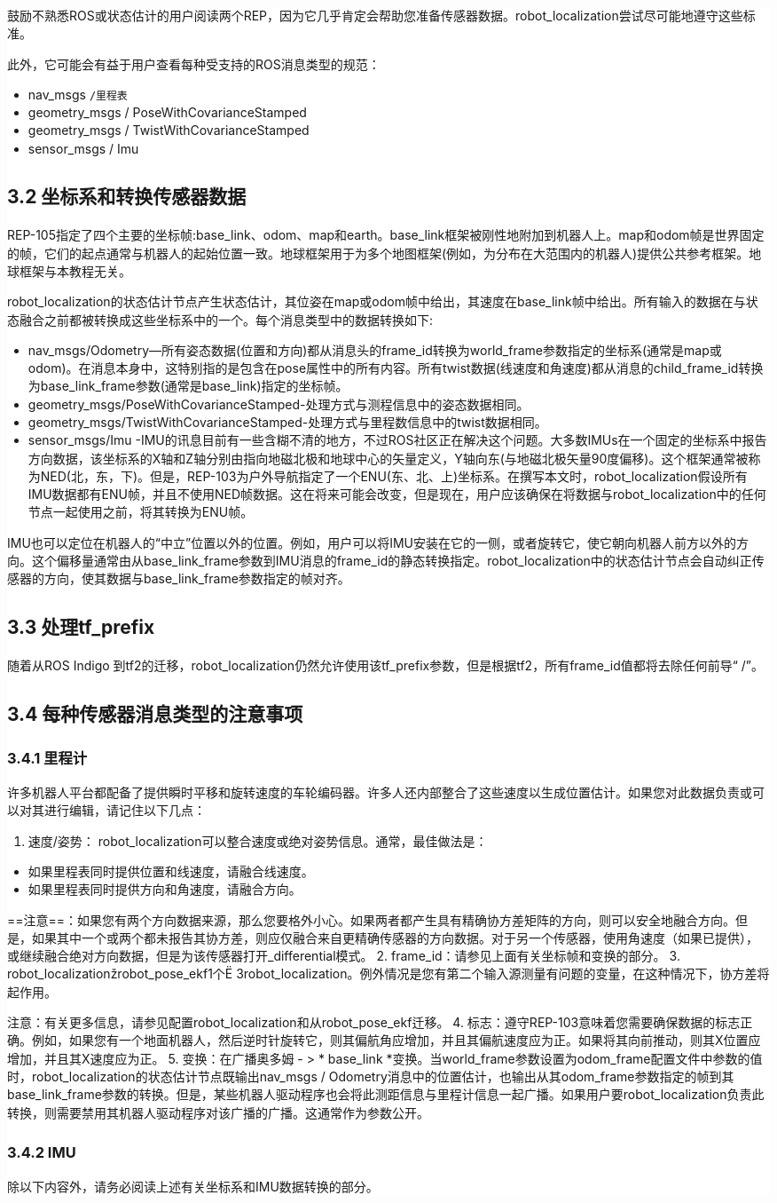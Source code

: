 鼓励不熟悉ROS或状态估计的用户阅读两个REP，因为它几乎肯定会帮助您准备传感器数据。robot_localization尝试尽可能地遵守这些标准。

此外，它可能会有益于用户查看每种受支持的ROS消息类型的规范：

- nav_msgs `/里程表`
- geometry_msgs / PoseWithCovarianceStamped
- geometry_msgs / TwistWithCovarianceStamped
- sensor_msgs / Imu
## 3.2 坐标系和转换传感器数据

REP-105指定了四个主要的坐标帧:base_link、odom、map和earth。base_link框架被刚性地附加到机器人上。map和odom帧是世界固定的帧，它们的起点通常与机器人的起始位置一致。地球框架用于为多个地图框架(例如，为分布在大范围内的机器人)提供公共参考框架。地球框架与本教程无关。

robot_localization的状态估计节点产生状态估计，其位姿在map或odom帧中给出，其速度在base_link帧中给出。所有输入的数据在与状态融合之前都被转换成这些坐标系中的一个。每个消息类型中的数据转换如下:

- nav_msgs/Odometry—所有姿态数据(位置和方向)都从消息头的frame_id转换为world_frame参数指定的坐标系(通常是map或odom)。在消息本身中，这特别指的是包含在pose属性中的所有内容。所有twist数据(线速度和角速度)都从消息的child_frame_id转换为base_link_frame参数(通常是base_link)指定的坐标帧。
- geometry_msgs/PoseWithCovarianceStamped-处理方式与测程信息中的姿态数据相同。
- geometry_msgs/TwistWithCovarianceStamped-处理方式与里程数信息中的twist数据相同。
- sensor_msgs/Imu -IMU的讯息目前有一些含糊不清的地方，不过ROS社区正在解决这个问题。大多数IMUs在一个固定的坐标系中报告方向数据，该坐标系的X轴和Z轴分别由指向地磁北极和地球中心的矢量定义，Y轴向东(与地磁北极矢量90度偏移)。这个框架通常被称为NED(北，东，下)。但是，REP-103为户外导航指定了一个ENU(东、北、上)坐标系。在撰写本文时，robot_localization假设所有IMU数据都有ENU帧，并且不使用NED帧数据。这在将来可能会改变，但是现在，用户应该确保在将数据与robot_localization中的任何节点一起使用之前，将其转换为ENU帧。


IMU也可以定位在机器人的“中立”位置以外的位置。例如，用户可以将IMU安装在它的一侧，或者旋转它，使它朝向机器人前方以外的方向。这个偏移量通常由从base_link_frame参数到IMU消息的frame_id的静态转换指定。robot_localization中的状态估计节点会自动纠正传感器的方向，使其数据与base_link_frame参数指定的帧对齐。
## 3.3 处理tf_prefix
随着从ROS Indigo 到tf2的迁移，robot_localization仍然允许使用该tf_prefix参数，但是根据tf2，所有frame_id值都将去除任何前导“ /”。
## 3.4 每种传感器消息类型的注意事项
### 3.4.1 里程计
许多机器人平台都配备了提供瞬时平移和旋转速度的车轮编码器。许多人还内部整合了这些速度以生成位置估计。如果您对此数据负责或可以对其进行编辑，请记住以下几点：
1. 速度/姿势： robot_localization可以整合速度或绝对姿势信息。通常，最佳做法是：

- 如果里程表同时提供位置和线速度，请融合线速度。
- 如果里程表同时提供方向和角速度，请融合方向。

==注意==：如果您有两个方向数据来源，那么您要格外小心。如果两者都产生具有精确协方差矩阵的方向，则可以安全地融合方向。但是，如果其中一个或两个都未报告其协方差，则应仅融合来自更精确传感器的方向数据。对于另一个传感器，使用角速度（如果已提供），或继续融合绝对方向数据，但是为该传感器打开_differential模式。
2. frame_id：请参见上面有关坐标帧和变换的部分。
3. robot_localizationžrobot_pose_ekf1个Ë 3robot_localization。例外情况是您有第二个输入源测量有问题的变量，在这种情况下，协方差将起作用。

注意：有关更多信息，请参见配置robot_localization和从robot_pose_ekf迁移。
4. 标志：遵守REP-103意味着您需要确保数据的标志正确。例如，如果您有一个地面机器人，然后逆时针旋转它，则其偏航角应增加，并且其偏航速度应为正。如果将其向前推动，则其X位置应增加，并且其X速度应为正。
5. 变换：在广播奥多姆 - > * base_link *变换。当world_frame参数设置为odom_frame配置文件中参数的值时，robot_localization的状态估计节点既输出nav_msgs / Odometry消息中的位置估计，也输出从其odom_frame参数指定的帧到其base_link_frame参数的转换。但是，某些机器人驱动程序也会将此测距信息与里程计信息一起广播。如果用户要robot_localization负责此转换，则需要禁用其机器人驱动程序对该广播的广播。这通常作为参数公开。
### 3.4.2 IMU
除以下内容外，请务必阅读上述有关坐标系和IMU数据转换的部分。
